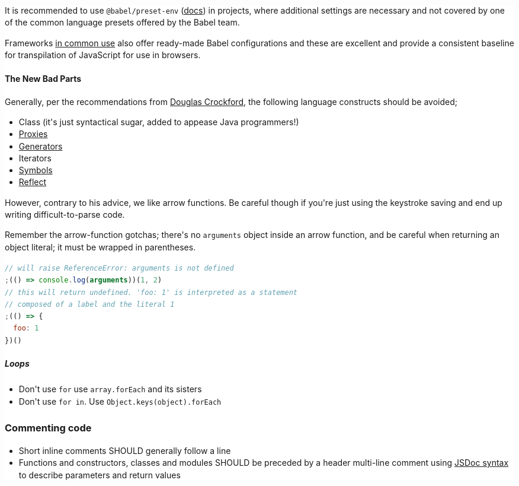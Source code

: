 It is recommended to use `@babel/preset-env` ([docs][preset-env]) in projects,
where additional settings are necessary and not covered by one of the common
language presets offered by the Babel team.

Frameworks [in common use][babel-frameworks] also offer ready-made Babel
configurations and these are excellent and provide a consistent baseline for
transpilation of JavaScript for use in browsers.

[preset-env]: https://babeljs.io/docs/en/babel-preset-env
[babel-frameworks]: https://babeljs.io/docs/en/presets#other-integrations

#### The New Bad Parts

Generally, per the recommendations from [Douglas Crockford][better-parts], the
following language constructs should be avoided;

- Class (it's just syntactical sugar, added to appease Java programmers!)
- [Proxies][proxies]
- [Generators][generators]
- Iterators
- [Symbols][symbols]
- [Reflect][reflect]

However, contrary to his advice, we like arrow functions. Be careful though if
you're just using the keystroke saving and end up writing difficult-to-parse
code.

Remember the arrow-function gotchas; there's no `arguments` object inside an
arrow function, and be careful when returning an object literal; it must be
wrapped in parentheses.

```javascript
// will raise ReferenceError: arguments is not defined
;(() => console.log(arguments))(1, 2)
// this will return undefined. 'foo: 1' is interpreted as a statement 
// composed of a label and the literal 1
;(() => {
  foo: 1
})() 
```

[better-parts]: https://www.youtube.com/watch?v=XFTOG895C7c
[proxies]: https://javascript.info/proxy
[generators]:
  https://developer.mozilla.org/en-US/docs/Web/JavaScript/Guide/Iterators_and_Generators#generator_functions
[symbols]:
  https://developer.mozilla.org/en-US/docs/Web/JavaScript/Reference/Global_Objects/Symbol
[reflect]:
  https://developer.mozilla.org/en-US/docs/Web/JavaScript/Reference/Global_Objects/Reflect

##### Loops

- Don't use `for` use `array.forEach` and its sisters
- Don't use `for in`. Use `Object.keys(object).forEach`

### Commenting code

- Short inline comments SHOULD generally follow a line
- Functions and constructors, classes and modules SHOULD be preceded by a header
  multi-line comment using [JSDoc syntax](jsdoc) to describe parameters and
  return values


[jsdoc]: http://usejsdoc.org/
[prettier-js]: https://prettier.io/
[standard-js]: https://standardjs.com/
[airbnb-preset]: https://www.npmjs.com/package/eslint-config-airbnb
[babel-7]: https://babeljs.io/blog/2018/07/27/removing-babels-stage-presets
[babel-upgrade]: https://github.com/babel/babel-upgrade
[airbnb-react]: https://github.com/airbnb/javascript/tree/master/react
[angular-official]: https://angular.io/guide/styleguide
[jq-widget]: https://jqueryui.com/widget/
[npm-react-config]: https://www.npmjs.com/package/eslint-config-react-app
[vue-single-file]: https://vuejs.org/v2/guide/single-file-components.html
[vue-style]: https://vuejs.org/v2/style-guide/
[vue-best]: https://blog.usejournal.com/vue-js-best-practices-c5da8d7af48d
[svelte-js]: https://svelte.dev/